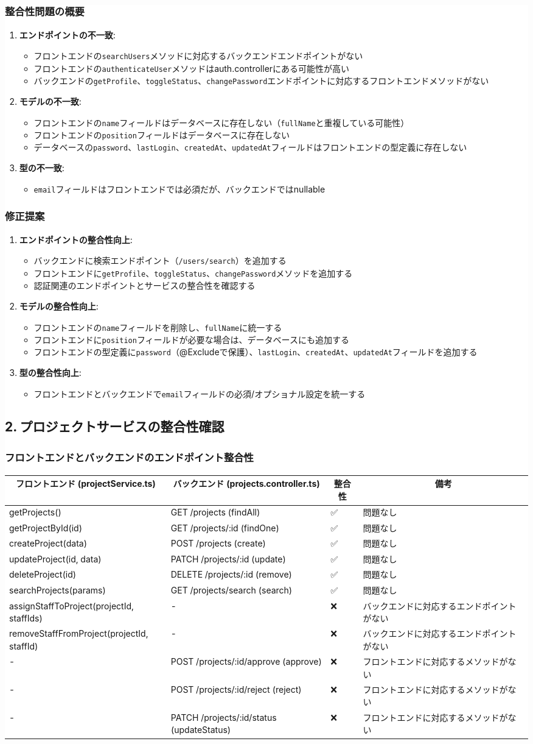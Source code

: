 ### 整合性問題の概要

1. **エンドポイントの不一致**:
   - フロントエンドの`searchUsers`メソッドに対応するバックエンドエンドポイントがない
   - フロントエンドの`authenticateUser`メソッドはauth.controllerにある可能性が高い
   - バックエンドの`getProfile`、`toggleStatus`、`changePassword`エンドポイントに対応するフロントエンドメソッドがない

2. **モデルの不一致**:
   - フロントエンドの`name`フィールドはデータベースに存在しない（`fullName`と重複している可能性）
   - フロントエンドの`position`フィールドはデータベースに存在しない
   - データベースの`password`、`lastLogin`、`createdAt`、`updatedAt`フィールドはフロントエンドの型定義に存在しない

3. **型の不一致**:
   - `email`フィールドはフロントエンドでは必須だが、バックエンドではnullable

### 修正提案

1. **エンドポイントの整合性向上**:
   - バックエンドに検索エンドポイント（`/users/search`）を追加する
   - フロントエンドに`getProfile`、`toggleStatus`、`changePassword`メソッドを追加する
   - 認証関連のエンドポイントとサービスの整合性を確認する

2. **モデルの整合性向上**:
   - フロントエンドの`name`フィールドを削除し、`fullName`に統一する
   - フロントエンドに`position`フィールドが必要な場合は、データベースにも追加する
   - フロントエンドの型定義に`password`（@Excludeで保護）、`lastLogin`、`createdAt`、`updatedAt`フィールドを追加する

3. **型の整合性向上**:
   - フロントエンドとバックエンドで`email`フィールドの必須/オプショナル設定を統一する

## 2. プロジェクトサービスの整合性確認

### フロントエンドとバックエンドのエンドポイント整合性

| フロントエンド (projectService.ts) | バックエンド (projects.controller.ts) | 整合性 | 備考 |
|----------------------------------|-------------------------------------|-------|------|
| getProjects() | GET /projects (findAll) | ✅ | 問題なし |
| getProjectById(id) | GET /projects/:id (findOne) | ✅ | 問題なし |
| createProject(data) | POST /projects (create) | ✅ | 問題なし |
| updateProject(id, data) | PATCH /projects/:id (update) | ✅ | 問題なし |
| deleteProject(id) | DELETE /projects/:id (remove) | ✅ | 問題なし |
| searchProjects(params) | GET /projects/search (search) | ✅ | 問題なし |
| assignStaffToProject(projectId, staffIds) | - | ❌ | バックエンドに対応するエンドポイントがない |
| removeStaffFromProject(projectId, staffId) | - | ❌ | バックエンドに対応するエンドポイントがない |
| - | POST /projects/:id/approve (approve) | ❌ | フロントエンドに対応するメソッドがない |
| - | POST /projects/:id/reject (reject) | ❌ | フロントエンドに対応するメソッドがない |
| - | PATCH /projects/:id/status (updateStatus) | ❌ | フロントエンドに対応するメソッドがない |
